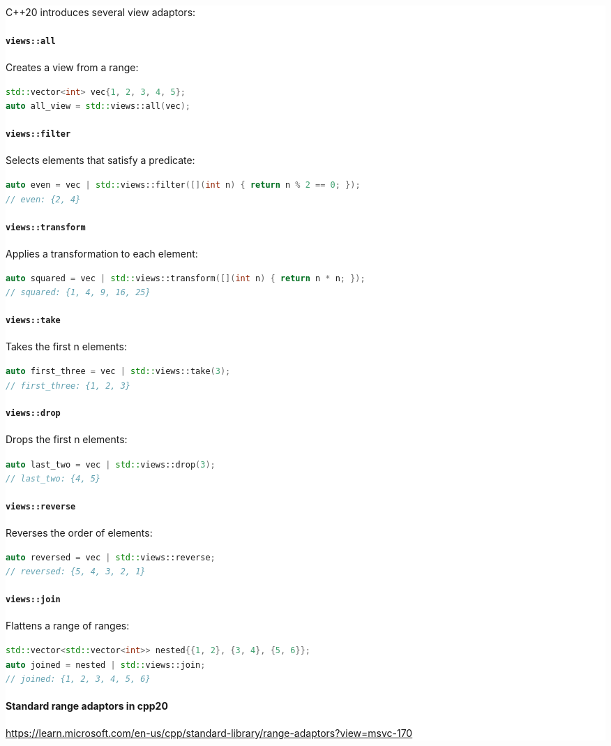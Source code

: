 C++20 introduces several view adaptors:

#### `views::all`
Creates a view from a range:
```cpp
std::vector<int> vec{1, 2, 3, 4, 5};
auto all_view = std::views::all(vec);
```

#### `views::filter`
Selects elements that satisfy a predicate:
```cpp
auto even = vec | std::views::filter([](int n) { return n % 2 == 0; });
// even: {2, 4}
```

#### `views::transform`
Applies a transformation to each element:
```cpp
auto squared = vec | std::views::transform([](int n) { return n * n; });
// squared: {1, 4, 9, 16, 25}
```

#### `views::take`
Takes the first n elements:
```cpp
auto first_three = vec | std::views::take(3);
// first_three: {1, 2, 3}
```

#### `views::drop`
Drops the first n elements:
```cpp
auto last_two = vec | std::views::drop(3);
// last_two: {4, 5}
```

#### `views::reverse`
Reverses the order of elements:
```cpp
auto reversed = vec | std::views::reverse;
// reversed: {5, 4, 3, 2, 1}
```

#### `views::join`
Flattens a range of ranges:
```cpp
std::vector<std::vector<int>> nested{{1, 2}, {3, 4}, {5, 6}};
auto joined = nested | std::views::join;
// joined: {1, 2, 3, 4, 5, 6}
```

#### Standard range adaptors in cpp20 
https://learn.microsoft.com/en-us/cpp/standard-library/range-adaptors?view=msvc-170
